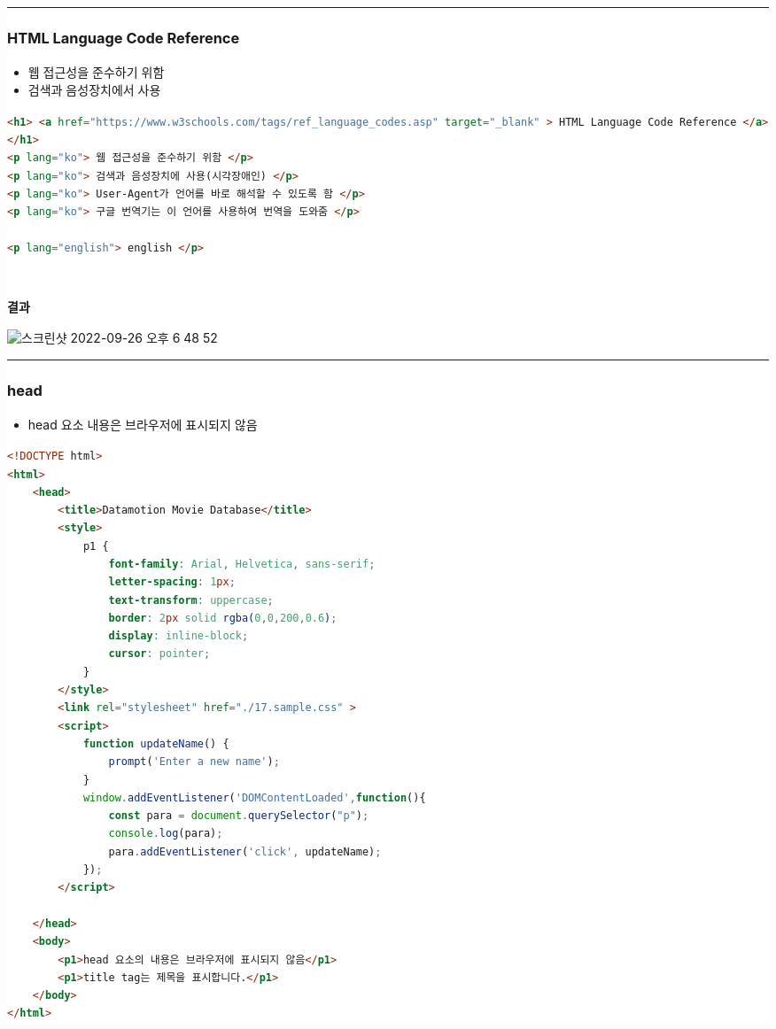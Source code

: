 ----

### HTML Language Code Reference
- 웹 접근성을 준수하기 위함
- 검색과 음성장치에서 사용

```html
<h1> <a href="https://www.w3schools.com/tags/ref_language_codes.asp" target="_blank" > HTML Language Code Reference </a> </h1>
<p lang="ko"> 웹 접근성을 준수하기 위함 </p>
<p lang="ko"> 검색과 음성장치에 사용(시각장애인) </p>
<p lang="ko"> User-Agent가 언어를 바로 해석할 수 있도록 함 </p>
<p lang="ko"> 구글 번역기는 이 언어를 사용하여 번역을 도와줌 </p>

<p lang="english"> english </p>
```

<br/>

**결과**

<img width="553" alt="스크린샷 2022-09-26 오후 6 48 52" src="https://user-images.githubusercontent.com/87689191/192246547-a965c79b-96de-43b8-a8d9-4f10d92ebf56.png">

---

### head

- head 요소 내용은 브라우저에 표시되지 않음

```html
<!DOCTYPE html>
<html>
    <head>
        <title>Datamotion Movie Database</title>
        <style>
            p1 {
                font-family: Arial, Helvetica, sans-serif;
                letter-spacing: 1px;
                text-transform: uppercase;
                border: 2px solid rgba(0,0,200,0.6);
                display: inline-block;
                cursor: pointer;
            }
        </style>
        <link rel="stylesheet" href="./17.sample.css" >
        <script>
            function updateName() {
                prompt('Enter a new name');
            }
            window.addEventListener('DOMContentLoaded',function(){
                const para = document.querySelector("p");
                console.log(para);
                para.addEventListener('click', updateName);
            });
        </script>

    </head>
    <body>
        <p1>head 요소의 내용은 브라우저에 표시되지 않음</p1>
        <p1>title tag는 제목을 표시합니다.</p1>
    </body>
</html>
```
